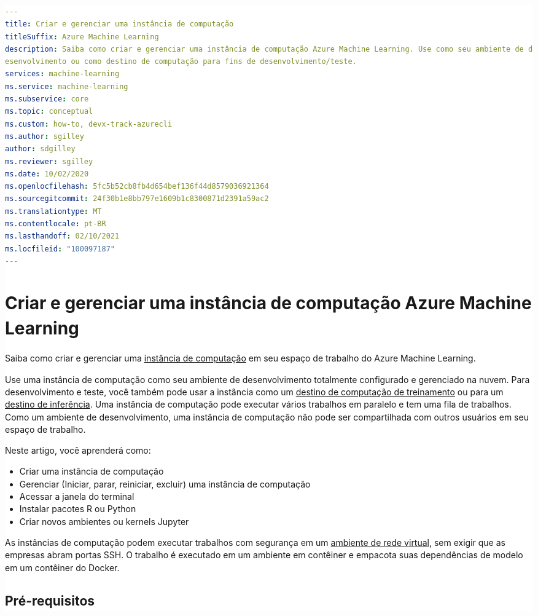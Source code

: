 ```yaml
---
title: Criar e gerenciar uma instância de computação
titleSuffix: Azure Machine Learning
description: Saiba como criar e gerenciar uma instância de computação Azure Machine Learning. Use como seu ambiente de desenvolvimento ou como destino de computação para fins de desenvolvimento/teste.
services: machine-learning
ms.service: machine-learning
ms.subservice: core
ms.topic: conceptual
ms.custom: how-to, devx-track-azurecli
ms.author: sgilley
author: sdgilley
ms.reviewer: sgilley
ms.date: 10/02/2020
ms.openlocfilehash: 5fc5b52cb8fb4d654bef136f44d8579036921364
ms.sourcegitcommit: 24f30b1e8bb797e1609b1c8300871d2391a59ac2
ms.translationtype: MT
ms.contentlocale: pt-BR
ms.lasthandoff: 02/10/2021
ms.locfileid: "100097187"
---
```

# <a name="create-and-manage-an-azure-machine-learning-compute-instance"></a>Criar e gerenciar uma instância de computação Azure Machine Learning

Saiba como criar e gerenciar uma [instância de computação](concept-compute-instance.md) em seu espaço de trabalho do Azure Machine Learning.

Use uma instância de computação como seu ambiente de desenvolvimento totalmente configurado e gerenciado na nuvem. Para desenvolvimento e teste, você também pode usar a instância como um [destino de computação de treinamento](concept-compute-target.md#train) ou para um [destino de inferência](concept-compute-target.md#deploy).   Uma instância de computação pode executar vários trabalhos em paralelo e tem uma fila de trabalhos. Como um ambiente de desenvolvimento, uma instância de computação não pode ser compartilhada com outros usuários em seu espaço de trabalho.

Neste artigo, você aprenderá como:

* Criar uma instância de computação 
* Gerenciar (Iniciar, parar, reiniciar, excluir) uma instância de computação
* Acessar a janela do terminal 
* Instalar pacotes R ou Python
* Criar novos ambientes ou kernels Jupyter

As instâncias de computação podem executar trabalhos com segurança em um [ambiente de rede virtual](how-to-secure-training-vnet.md), sem exigir que as empresas abram portas SSH. O trabalho é executado em um ambiente em contêiner e empacota suas dependências de modelo em um contêiner do Docker. 

## <a name="prerequisites"></a>Pré-requisitos
